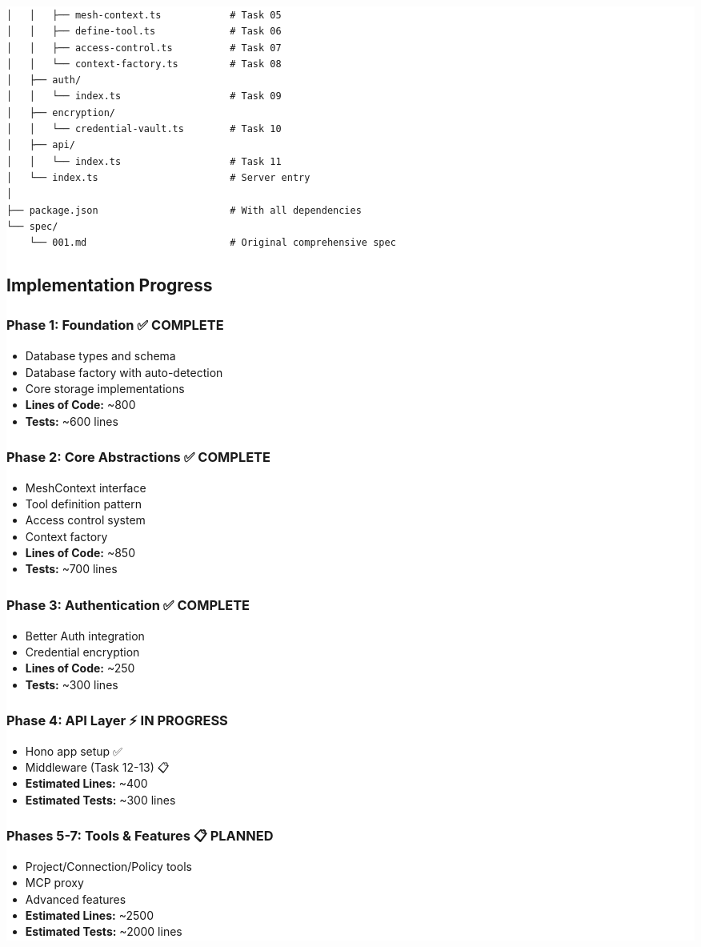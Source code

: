 ```
│   │   ├── mesh-context.ts            # Task 05
│   │   ├── define-tool.ts             # Task 06
│   │   ├── access-control.ts          # Task 07
│   │   └── context-factory.ts         # Task 08
│   ├── auth/
│   │   └── index.ts                   # Task 09
│   ├── encryption/
│   │   └── credential-vault.ts        # Task 10
│   ├── api/
│   │   └── index.ts                   # Task 11
│   └── index.ts                       # Server entry
│
├── package.json                       # With all dependencies
└── spec/
    └── 001.md                         # Original comprehensive spec
```

## Implementation Progress

### Phase 1: Foundation ✅ COMPLETE
- Database types and schema
- Database factory with auto-detection
- Core storage implementations
- **Lines of Code:** ~800
- **Tests:** ~600 lines

### Phase 2: Core Abstractions ✅ COMPLETE
- MeshContext interface
- Tool definition pattern
- Access control system
- Context factory
- **Lines of Code:** ~850
- **Tests:** ~700 lines

### Phase 3: Authentication ✅ COMPLETE
- Better Auth integration
- Credential encryption
- **Lines of Code:** ~250
- **Tests:** ~300 lines

### Phase 4: API Layer ⚡ IN PROGRESS
- Hono app setup ✅
- Middleware (Task 12-13) 📋
- **Estimated Lines:** ~400
- **Estimated Tests:** ~300 lines

### Phases 5-7: Tools & Features 📋 PLANNED
- Project/Connection/Policy tools
- MCP proxy
- Advanced features
- **Estimated Lines:** ~2500
- **Estimated Tests:** ~2000 lines

